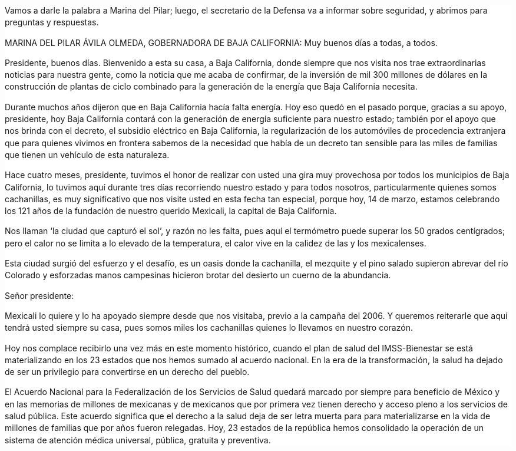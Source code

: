 Vamos a darle la palabra a Marina del Pilar; luego, el secretario de la
Defensa va a informar sobre seguridad, y abrimos para preguntas y respuestas.

MARINA DEL PILAR ÁVILA OLMEDA, GOBERNADORA DE BAJA CALIFORNIA: Muy buenos días
a todas, a todos.

Presidente, buenos días. Bienvenido a esta su casa, a Baja California, donde
siempre que nos visita nos trae extraordinarias noticias para nuestra gente,
como la noticia que me acaba de confirmar, de la inversión de mil 300 millones
de dólares en la construcción de plantas de ciclo combinado para la generación
de la energía que Baja California necesita.

Durante muchos años dijeron que en Baja California hacía falta energía. Hoy
eso quedó en el pasado porque, gracias a su apoyo, presidente, hoy Baja
California contará con la generación de energía suficiente para nuestro
estado; también por el apoyo que nos brinda con el decreto, el subsidio
eléctrico en Baja California, la regularización de los automóviles de
procedencia extranjera que para quienes vivimos en frontera sabemos de la
necesidad que había de un decreto tan sensible para las miles de familias que
tienen un vehículo de esta naturaleza.

Hace cuatro meses, presidente, tuvimos el honor de realizar con usted una gira
muy provechosa por todos los municipios de Baja California, lo tuvimos aquí
durante tres días recorriendo nuestro estado y para todos nosotros,
particularmente quienes somos cachanillas, es muy significativo que nos visite
usted en esta fecha tan especial, porque hoy, 14 de marzo, estamos celebrando
los 121 años de la fundación de nuestro querido Mexicali, la capital de Baja
California.

Nos llaman ‘la ciudad que capturó el sol’, y razón no les falta, pues aquí el
termómetro puede superar los 50 grados centígrados; pero el calor no se limita
a lo elevado de la temperatura, el calor vive en la calidez de las y los
mexicalenses.

Esta ciudad surgió del esfuerzo y el desafío, es un oasis donde la cachanilla,
el mezquite y el pino salado supieron abrevar del río Colorado y esforzadas
manos campesinas hicieron brotar del desierto un cuerno de la abundancia.

Señor presidente:

Mexicali lo quiere y lo ha apoyado siempre desde que nos visitaba, previo a la
campaña del 2006. Y queremos reiterarle que aquí tendrá usted siempre su casa,
pues somos miles los cachanillas quienes lo llevamos en nuestro corazón.

Hoy nos complace recibirlo una vez más en este momento histórico, cuando el
plan de salud del IMSS-Bienestar se está materializando en los 23 estados que
nos hemos sumado al acuerdo nacional. En la era de la transformación, la salud
ha dejado de ser un privilegio para convertirse en un derecho del pueblo.

El Acuerdo Nacional para la Federalización de los Servicios de Salud quedará
marcado por siempre para beneficio de México y en las memorias de millones de
mexicanas y de mexicanos que por primera vez tienen derecho y acceso pleno a
los servicios de salud pública. Este acuerdo significa que el derecho a la
salud deja de ser letra muerta para para materializarse en la vida de millones
de familias que por años fueron relegadas. Hoy, 23 estados de la república
hemos consolidado la operación de un sistema de atención médica universal,
pública, gratuita y preventiva.

